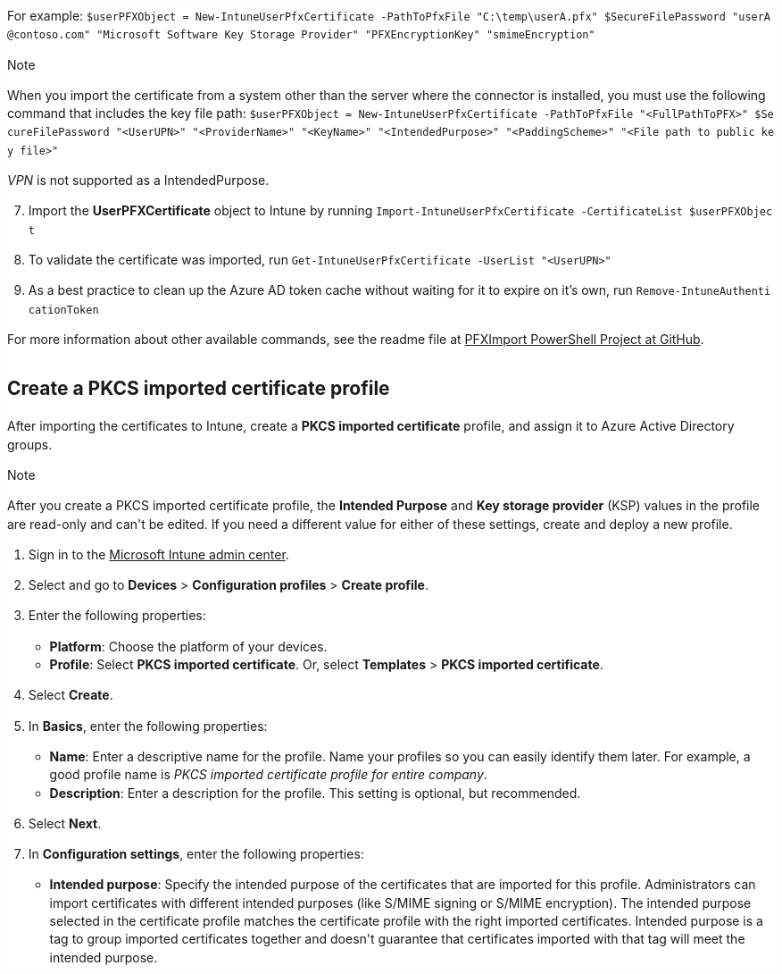    For example: `$userPFXObject = New-IntuneUserPfxCertificate -PathToPfxFile "C:\temp\userA.pfx" $SecureFilePassword "userA@contoso.com" "Microsoft Software Key Storage Provider" "PFXEncryptionKey" "smimeEncryption"`

   > [!NOTE]
   > When you import the certificate from a system other than the server where the connector is installed, you must use the following command that includes the key file path: `$userPFXObject = New-IntuneUserPfxCertificate -PathToPfxFile "<FullPathToPFX>" $SecureFilePassword "<UserUPN>" "<ProviderName>" "<KeyName>" "<IntendedPurpose>" "<PaddingScheme>" "<File path to public key file>"`
   >
   > *VPN* is not supported as a IntendedPurpose. 


7. Import the **UserPFXCertificate** object to Intune by running `Import-IntuneUserPfxCertificate -CertificateList $userPFXObject`

8. To validate the certificate was imported, run `Get-IntuneUserPfxCertificate -UserList "<UserUPN>"`

9.	As a best practice to clean up the Azure AD token cache without waiting for it to expire on it’s own, run `Remove-IntuneAuthenticationToken`

For more information about other available commands, see the readme file at [PFXImport PowerShell Project at GitHub](https://github.com/microsoft/Intune-Resource-Access/tree/develop/src/PFXImportPowershell).

## Create a PKCS imported certificate profile

After importing the certificates to Intune, create a **PKCS imported certificate** profile, and assign it to Azure Active Directory groups.

> [!NOTE]
> After you create a PKCS imported certificate profile, the **Intended Purpose** and **Key storage provider** (KSP) values in the profile are read-only and can't be edited. If you need a different value for either of these settings, create and deploy a new profile. 

1. Sign in to the [Microsoft Intune admin center](https://go.microsoft.com/fwlink/?linkid=2109431).

2. Select  and go to **Devices** > **Configuration profiles** > **Create profile**.

3. Enter the following properties:
   - **Platform**: Choose the platform of your devices.
   - **Profile**: Select **PKCS imported certificate**. Or, select **Templates** > **PKCS imported certificate**.

4. Select **Create**.

5. In **Basics**, enter the following properties:
   - **Name**: Enter a descriptive name for the profile. Name your profiles so you can easily identify them later. For example, a good profile name is *PKCS imported certificate profile for entire company*.
   - **Description**: Enter a description for the profile. This setting is optional, but recommended.

6. Select **Next**.

7. In **Configuration settings**, enter the following properties:

   - **Intended purpose**: Specify the intended purpose of the certificates that are imported for this profile. Administrators can import certificates with different intended purposes (like S/MIME signing or S/MIME encryption). The intended purpose selected in the certificate profile matches the certificate profile with the right imported certificates. Intended purpose is a tag to group imported certificates together and doesn't guarantee that certificates imported with that tag will meet the intended purpose.  
